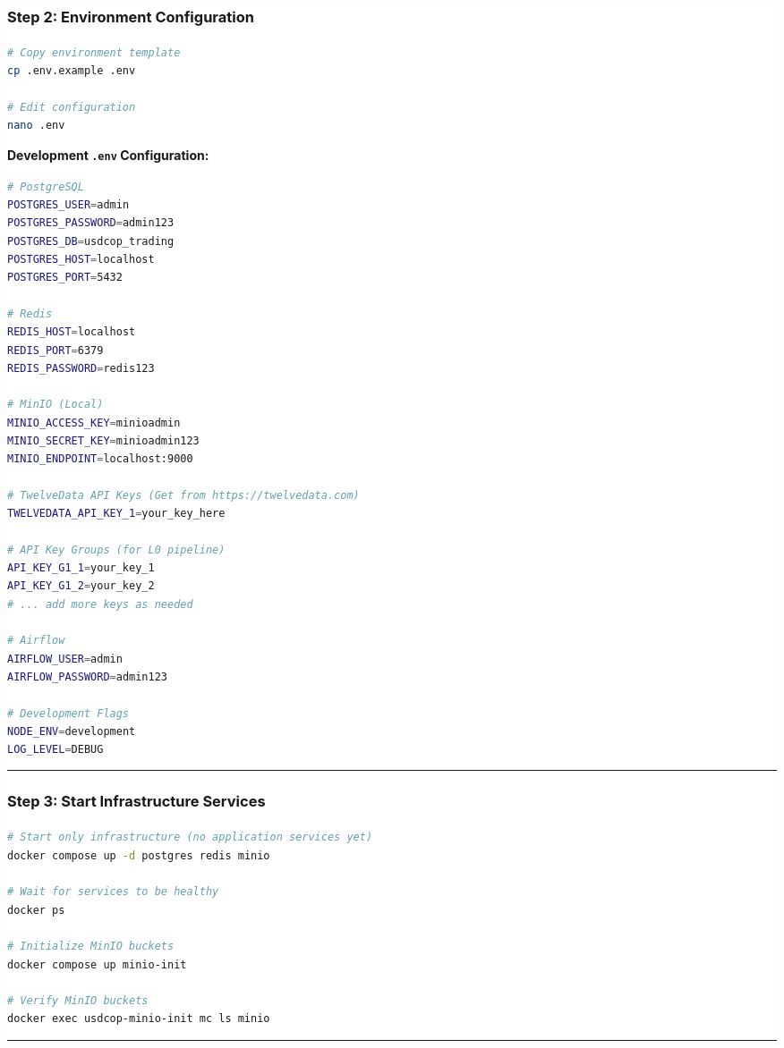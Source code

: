 
### Step 2: Environment Configuration

```bash
# Copy environment template
cp .env.example .env

# Edit configuration
nano .env
```

**Development `.env` Configuration:**

```bash
# PostgreSQL
POSTGRES_USER=admin
POSTGRES_PASSWORD=admin123
POSTGRES_DB=usdcop_trading
POSTGRES_HOST=localhost
POSTGRES_PORT=5432

# Redis
REDIS_HOST=localhost
REDIS_PORT=6379
REDIS_PASSWORD=redis123

# MinIO (Local)
MINIO_ACCESS_KEY=minioadmin
MINIO_SECRET_KEY=minioadmin123
MINIO_ENDPOINT=localhost:9000

# TwelveData API Keys (Get from https://twelvedata.com)
TWELVEDATA_API_KEY_1=your_key_here

# API Key Groups (for L0 pipeline)
API_KEY_G1_1=your_key_1
API_KEY_G1_2=your_key_2
# ... add more keys as needed

# Airflow
AIRFLOW_USER=admin
AIRFLOW_PASSWORD=admin123

# Development Flags
NODE_ENV=development
LOG_LEVEL=DEBUG
```

---

### Step 3: Start Infrastructure Services

```bash
# Start only infrastructure (no application services yet)
docker compose up -d postgres redis minio

# Wait for services to be healthy
docker ps

# Initialize MinIO buckets
docker compose up minio-init

# Verify MinIO buckets
docker exec usdcop-minio-init mc ls minio
```

---